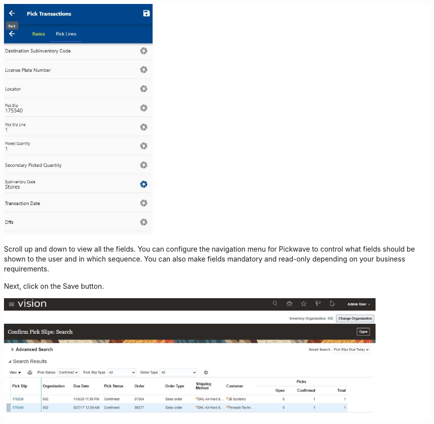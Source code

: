 <img src="/images/ScreenShots/transaction/confirm_pick_wave/rikdata_confirm_pick_wave_07.JPG" width="300"/>

Scroll up and down to view all the fields. You can configure the navigation menu for Pickwave to control what fields should be shown to the user and in which sequence. You can also make fields mandatory and read-only depending on your business requirements.

Next, click on the Save button.

<img src="/images/ScreenShots/transaction/confirm_pick_wave/rikdata_confirm_pick_wave_103.JPG" width="750"/>
